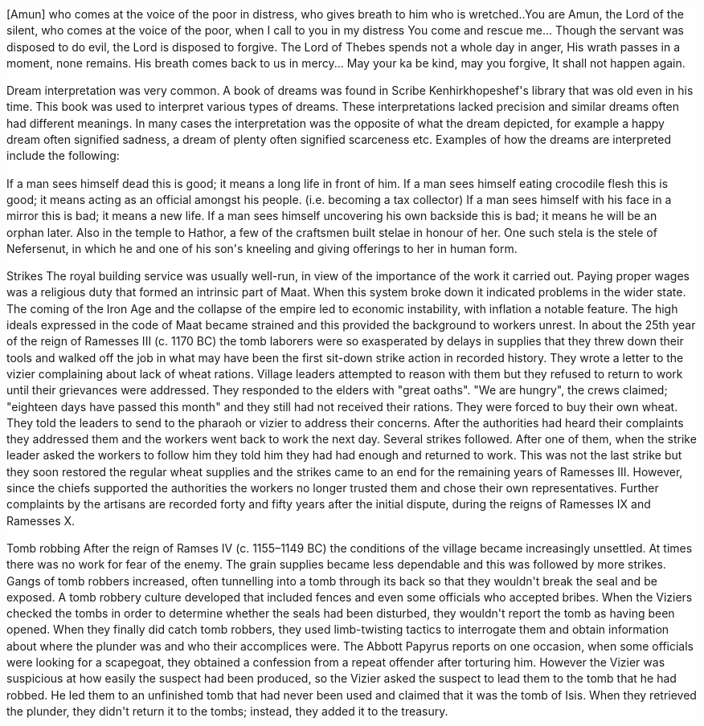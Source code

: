 [Amun] who comes at the voice of the poor in distress, who gives breath to him who is wretched..You are Amun, the Lord of the silent, who comes at the voice of the poor, when I call to you in my distress You come and rescue me... Though the servant was disposed to do evil, the Lord is disposed to forgive. The Lord of Thebes spends not a whole day in anger, His wrath passes in a moment, none remains. His breath comes back to us in mercy... May your ka be kind, may you forgive, It shall not happen again.

Dream interpretation was very common.
A book of dreams was found in Scribe Kenhirkhopeshef's library that was old even in his time. This book was used to interpret various types of dreams. These interpretations lacked precision and similar dreams often had different meanings. In many cases the interpretation was the opposite of what the dream depicted, for example a happy dream often signified sadness, a dream of plenty often signified scarceness etc.
Examples of how the dreams are interpreted include the following:

If a man sees himself dead this is good; it means a long life in front of him.
If a man sees himself eating crocodile flesh this is good; it means acting as an official amongst his people. (i.e. becoming a tax collector)
If a man sees himself with his face in a mirror this is bad; it means a new life.
If a man sees himself uncovering his own backside this is bad; it means he will be an orphan later.
Also in the temple to Hathor, a few of the craftsmen built stelae in honour of her. One such stela is the stele of Nefersenut, in which he and one of his son's kneeling and giving offerings to her in human form.

Strikes
The royal building service was usually well-run, in view of the importance of the work it carried out. Paying proper wages was a religious duty that formed an intrinsic part of Maat. When this system broke down it indicated problems in the wider state. The coming of the Iron Age and the collapse of the empire led to economic instability, with inflation a notable feature. The high ideals expressed in the code of Maat became strained and this provided the background to workers unrest.
In about the 25th year of the reign of Ramesses III (c. 1170 BC) the tomb laborers were so exasperated by delays in supplies that they threw down their tools and walked off the job in what may have been the first sit-down strike action in recorded history. They wrote a letter to the vizier complaining about lack of wheat rations. Village leaders attempted to reason with them but they refused to return to work until their grievances were addressed. They responded to the elders with "great oaths". "We are hungry", the crews claimed; "eighteen days have passed this month" and they still had not received their rations. They were forced to buy their own wheat. They told the leaders to send to the pharaoh or vizier to address their concerns. After the authorities had heard their complaints they addressed them and the workers went back to work the next day. Several strikes followed. After one of them, when the strike leader asked the workers to follow him they told him they had had enough and returned to work. This was not the last strike but they soon restored the regular wheat supplies and the strikes came to an end for the remaining years of Ramesses III. However, since the chiefs supported the authorities the workers no longer trusted them and chose their own representatives. Further complaints by the artisans are recorded forty and fifty years after the initial dispute, during the reigns of Ramesses IX and Ramesses X.

Tomb robbing
After the reign of Ramses IV (c. 1155–1149 BC) the conditions of the village became increasingly unsettled. At times there was no work for fear of the enemy. The grain supplies became less dependable and this was followed by more strikes. Gangs of tomb robbers increased, often tunnelling into a tomb through its back so that they wouldn't break the seal and be exposed. A tomb robbery culture developed that included fences and even some officials who accepted bribes. When the Viziers checked the tombs in order to determine whether the seals had been disturbed, they wouldn't report the tomb as having been opened. When they finally did catch tomb robbers, they used limb-twisting tactics to interrogate them and obtain information about where the plunder was and who their accomplices were.
The Abbott Papyrus reports on one occasion, when some officials were looking for a scapegoat, they obtained a confession from a repeat offender after torturing him. However the Vizier was suspicious at how easily the suspect had been produced, so the Vizier asked the suspect to lead them to the tomb that he had robbed. He led them to an unfinished tomb that had never been used and claimed that it was the tomb of Isis. When they retrieved the plunder, they didn't return it to the tombs; instead, they added it to the treasury.
